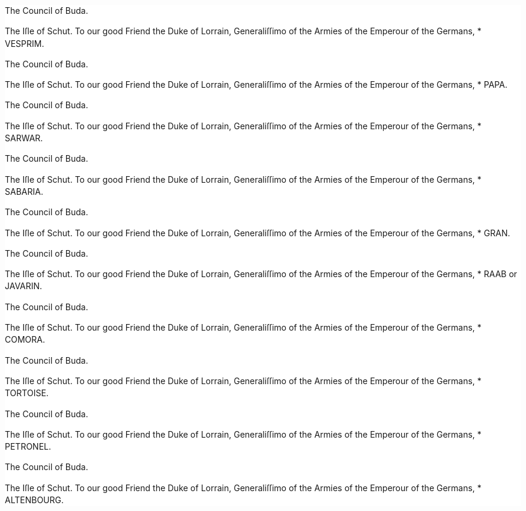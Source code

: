 The Council of Buda.

The Iſle of Schut.
To our good Friend the Duke of Lorrain, Generaliſſimo of the Armies of the Emperour of the Germans, 
      * VESPRIM.

The Council of Buda.

The Iſle of Schut.
To our good Friend the Duke of Lorrain, Generaliſſimo of the Armies of the Emperour of the Germans, 
      * PAPA.

The Council of Buda.

The Iſle of Schut.
To our good Friend the Duke of Lorrain, Generaliſſimo of the Armies of the Emperour of the Germans, 
      * SARWAR.

The Council of Buda.

The Iſle of Schut.
To our good Friend the Duke of Lorrain, Generaliſſimo of the Armies of the Emperour of the Germans, 
      * SABARIA.

The Council of Buda.

The Iſle of Schut.
To our good Friend the Duke of Lorrain, Generaliſſimo of the Armies of the Emperour of the Germans, 
      * GRAN.

The Council of Buda.

The Iſle of Schut.
To our good Friend the Duke of Lorrain, Generaliſſimo of the Armies of the Emperour of the Germans, 
      * RAAB or JAVARIN.

The Council of Buda.

The Iſle of Schut.
To our good Friend the Duke of Lorrain, Generaliſſimo of the Armies of the Emperour of the Germans, 
      * COMORA.

The Council of Buda.

The Iſle of Schut.
To our good Friend the Duke of Lorrain, Generaliſſimo of the Armies of the Emperour of the Germans, 
      * TORTOISE.

The Council of Buda.

The Iſle of Schut.
To our good Friend the Duke of Lorrain, Generaliſſimo of the Armies of the Emperour of the Germans, 
      * PETRONEL.

The Council of Buda.

The Iſle of Schut.
To our good Friend the Duke of Lorrain, Generaliſſimo of the Armies of the Emperour of the Germans, 
      * ALTENBOURG.
